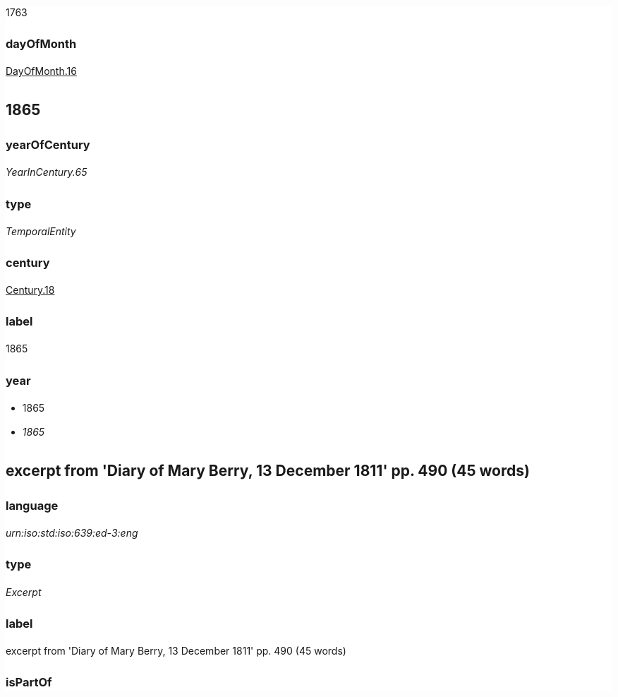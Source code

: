 
1763

### dayOfMonth


[DayOfMonth.16](#DayOfMonth.16)

## 1865

### yearOfCentury


*YearInCentury.65*

### type


*TemporalEntity*

### century


[Century.18](#Century.18)

### label


1865

### year

 - 1865

 - *1865*

## excerpt from 'Diary of Mary Berry, 13 December 1811' pp. 490 (45 words)

### language


*urn:iso:std:iso:639:ed-3:eng*

### type


*Excerpt*

### label


excerpt from 'Diary of Mary Berry, 13 December 1811' pp. 490 (45 words)

### isPartOf
